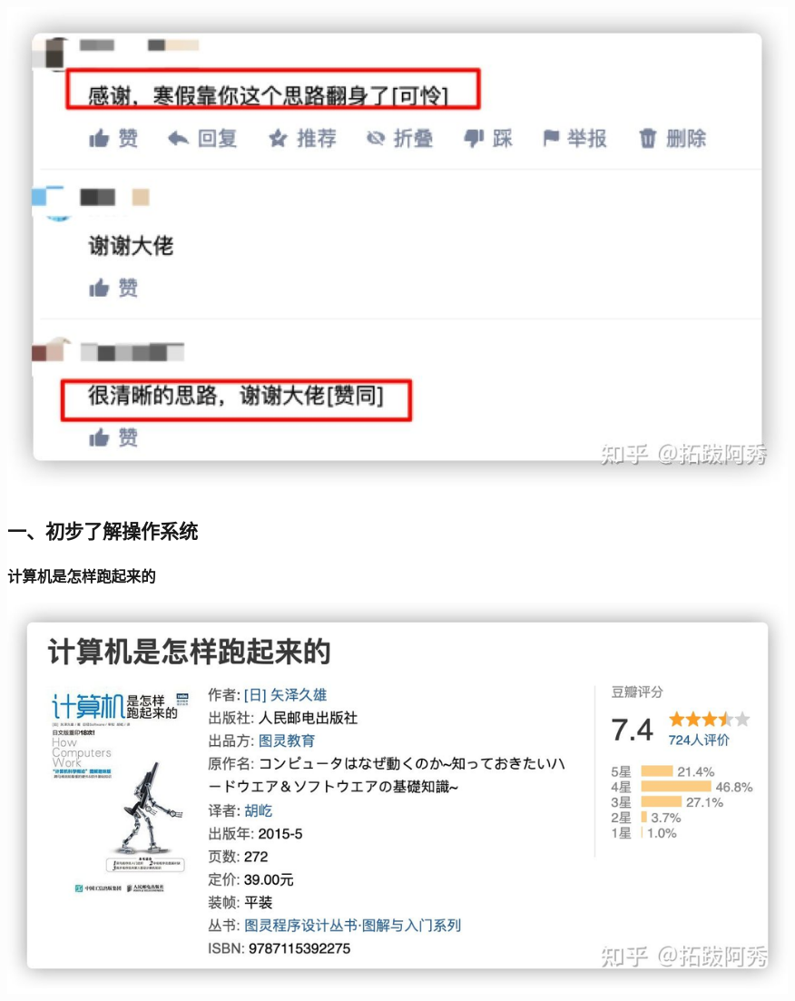 ![](./02-os.assets/202208061713433.png)





## 一、初步了解操作系统

### 计算机是怎样跑起来的

![](./02-os.assets/202208061713243.png)
